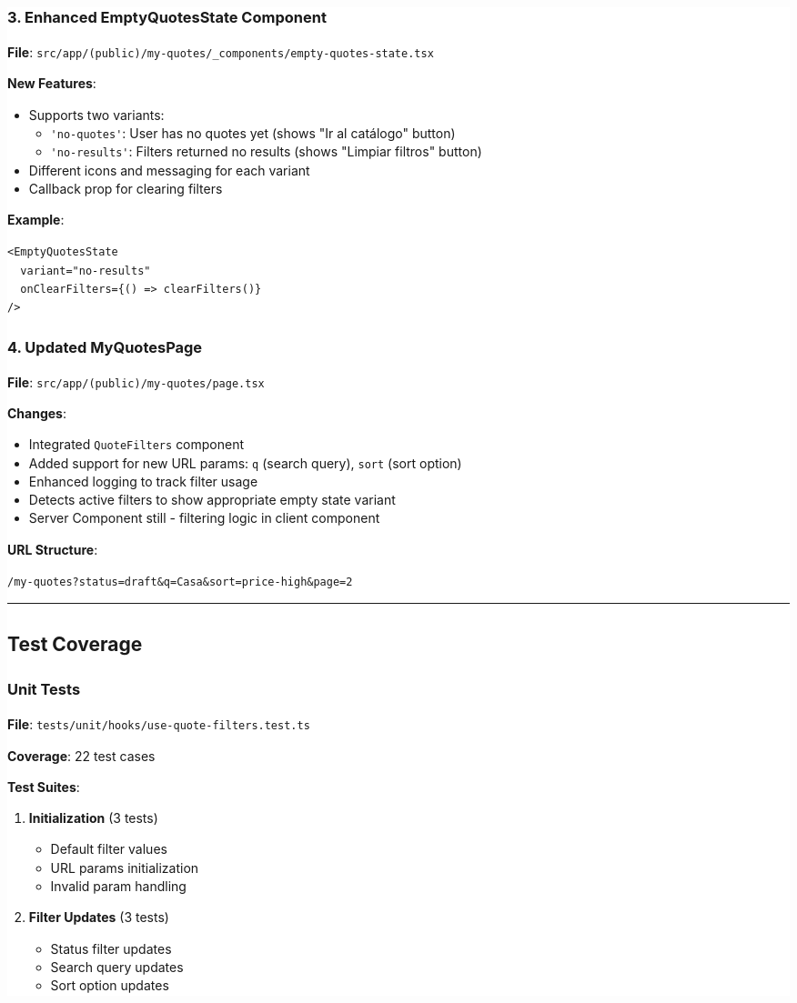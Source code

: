 ### 3. Enhanced EmptyQuotesState Component

**File**: `src/app/(public)/my-quotes/_components/empty-quotes-state.tsx`

**New Features**:
- Supports two variants:
  - `'no-quotes'`: User has no quotes yet (shows "Ir al catálogo" button)
  - `'no-results'`: Filters returned no results (shows "Limpiar filtros" button)
- Different icons and messaging for each variant
- Callback prop for clearing filters

**Example**:
```tsx
<EmptyQuotesState 
  variant="no-results" 
  onClearFilters={() => clearFilters()} 
/>
```

### 4. Updated MyQuotesPage

**File**: `src/app/(public)/my-quotes/page.tsx`

**Changes**:
- Integrated `QuoteFilters` component
- Added support for new URL params: `q` (search query), `sort` (sort option)
- Enhanced logging to track filter usage
- Detects active filters to show appropriate empty state variant
- Server Component still - filtering logic in client component

**URL Structure**:
```
/my-quotes?status=draft&q=Casa&sort=price-high&page=2
```

---

## Test Coverage

### Unit Tests

**File**: `tests/unit/hooks/use-quote-filters.test.ts`

**Coverage**: 22 test cases

**Test Suites**:
1. **Initialization** (3 tests)
   - Default filter values
   - URL params initialization
   - Invalid param handling

2. **Filter Updates** (3 tests)
   - Status filter updates
   - Search query updates
   - Sort option updates
